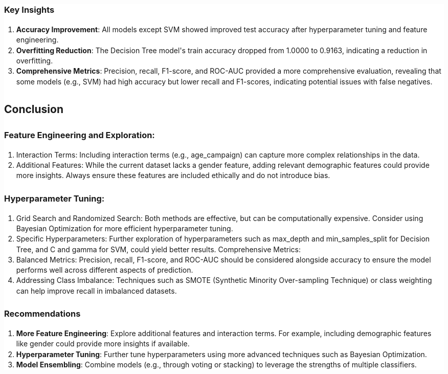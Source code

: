 
### Key Insights

1. **Accuracy Improvement**: All models except SVM showed improved test accuracy after hyperparameter tuning and feature engineering.
2. **Overfitting Reduction**: The Decision Tree model's train accuracy dropped from 1.0000 to 0.9163, indicating a reduction in overfitting.
3. **Comprehensive Metrics**: Precision, recall, F1-score, and ROC-AUC provided a more comprehensive evaluation, revealing that some models (e.g., SVM) had high accuracy but lower recall and F1-scores, indicating potential issues with false negatives.

## Conclusion

### Feature Engineering and Exploration:

1. Interaction Terms: Including interaction terms (e.g., age_campaign) can capture more complex relationships in the data.
2. Additional Features: While the current dataset lacks a gender feature, adding relevant demographic features could provide more insights. Always ensure these features are included ethically and do not introduce bias.

### Hyperparameter Tuning:

1. Grid Search and Randomized Search: Both methods are effective, but can be computationally expensive. Consider using Bayesian Optimization for more efficient hyperparameter tuning.
2. Specific Hyperparameters: Further exploration of hyperparameters such as max_depth and min_samples_split for Decision Tree, and C and gamma for SVM, could yield better results.
Comprehensive Metrics:
3. Balanced Metrics: Precision, recall, F1-score, and ROC-AUC should be considered alongside accuracy to ensure the model performs well across different aspects of prediction.
4. Addressing Class Imbalance: Techniques such as SMOTE (Synthetic Minority Over-sampling Technique) or class weighting can help improve recall in imbalanced datasets.

### Recommendations

1. **More Feature Engineering**: Explore additional features and interaction terms. For example, including demographic features like gender could provide more insights if available.
2. **Hyperparameter Tuning**: Further tune hyperparameters using more advanced techniques such as Bayesian Optimization.
3. **Model Ensembling**: Combine models (e.g., through voting or stacking) to leverage the strengths of multiple classifiers.






